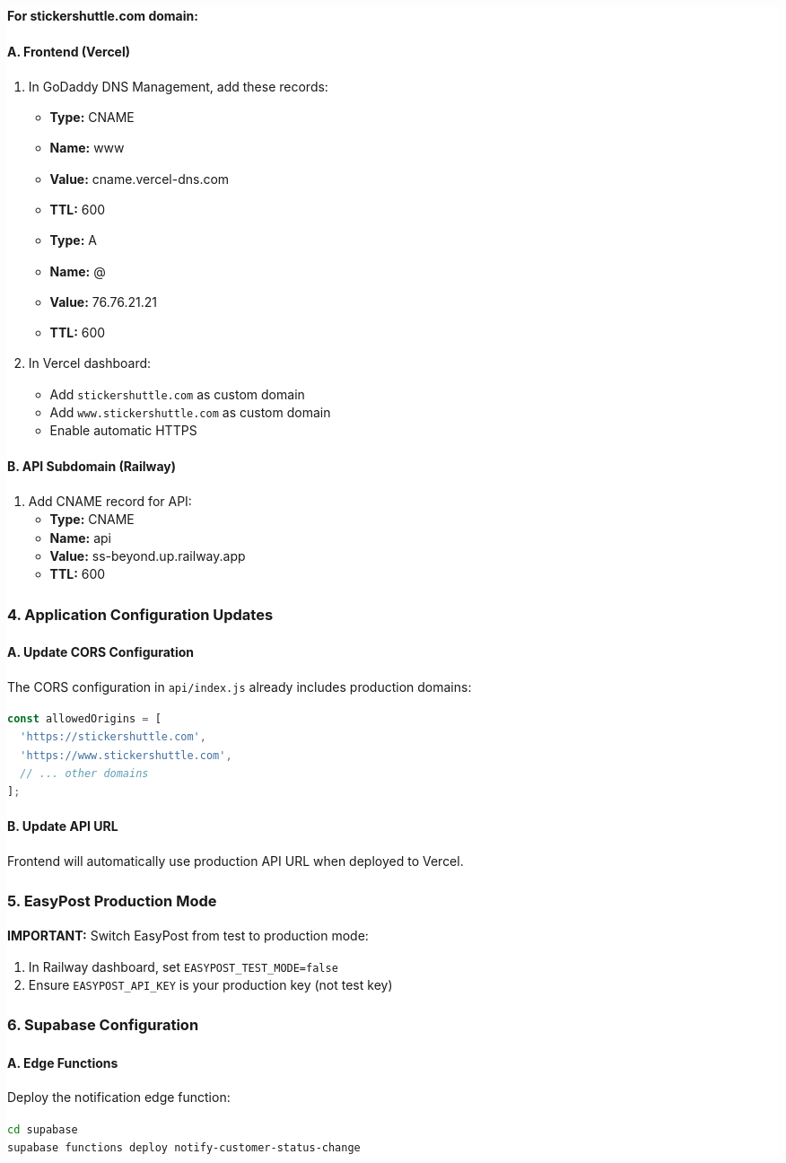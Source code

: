 **For stickershuttle.com domain:**

#### A. Frontend (Vercel)
1. In GoDaddy DNS Management, add these records:
   - **Type:** CNAME
   - **Name:** www
   - **Value:** cname.vercel-dns.com
   - **TTL:** 600

   - **Type:** A
   - **Name:** @
   - **Value:** 76.76.21.21
   - **TTL:** 600

2. In Vercel dashboard:
   - Add `stickershuttle.com` as custom domain
   - Add `www.stickershuttle.com` as custom domain
   - Enable automatic HTTPS

#### B. API Subdomain (Railway)
1. Add CNAME record for API:
   - **Type:** CNAME
   - **Name:** api
   - **Value:** ss-beyond.up.railway.app
   - **TTL:** 600

### 4. Application Configuration Updates

#### A. Update CORS Configuration
The CORS configuration in `api/index.js` already includes production domains:
```javascript
const allowedOrigins = [
  'https://stickershuttle.com',
  'https://www.stickershuttle.com',
  // ... other domains
];
```

#### B. Update API URL
Frontend will automatically use production API URL when deployed to Vercel.

### 5. EasyPost Production Mode

**IMPORTANT:** Switch EasyPost from test to production mode:
1. In Railway dashboard, set `EASYPOST_TEST_MODE=false`
2. Ensure `EASYPOST_API_KEY` is your production key (not test key)

### 6. Supabase Configuration

#### A. Edge Functions
Deploy the notification edge function:
```bash
cd supabase
supabase functions deploy notify-customer-status-change
```
